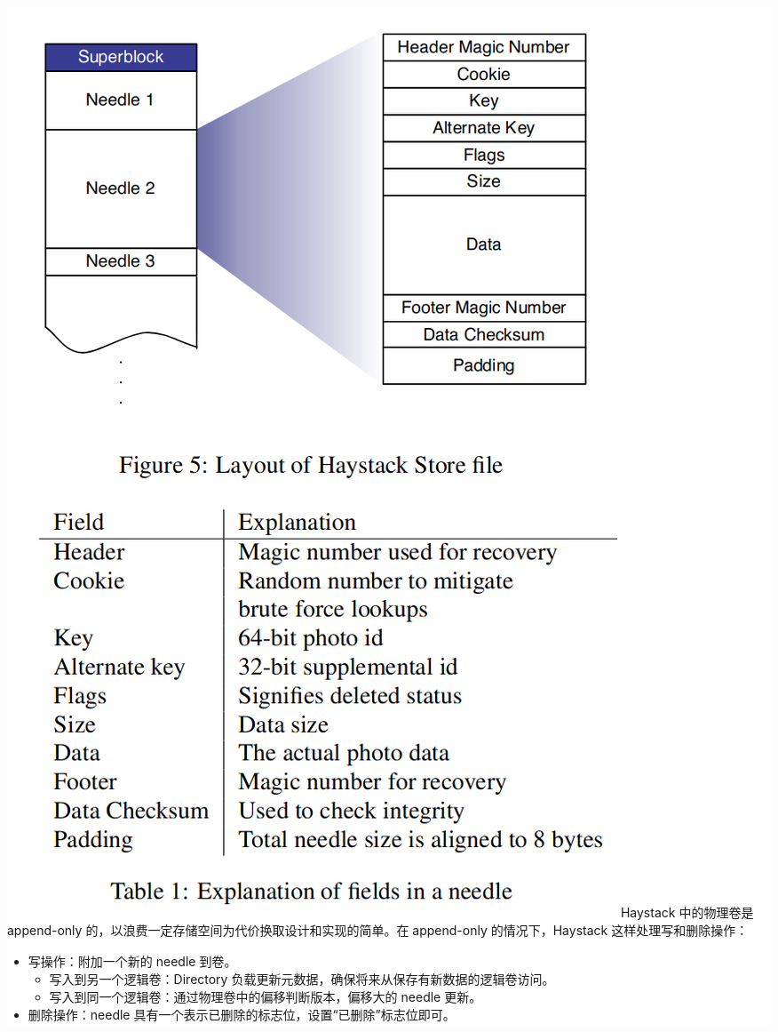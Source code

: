 ![](images/Screenshot_20230709_182909.png)
Haystack 中的物理卷是 append-only 的，以浪费一定存储空间为代价换取设计和实现的简单。在 append-only 的情况下，Haystack 这样处理写和删除操作：
- 写操作：附加一个新的 needle 到卷。
	- 写入到另一个逻辑卷：Directory 负载更新元数据，确保将来从保存有新数据的逻辑卷访问。
	 - 写入到同一个逻辑卷：通过物理卷中的偏移判断版本，偏移大的 needle 更新。
- 删除操作：needle 具有一个表示已删除的标志位，设置“已删除”标志位即可。
